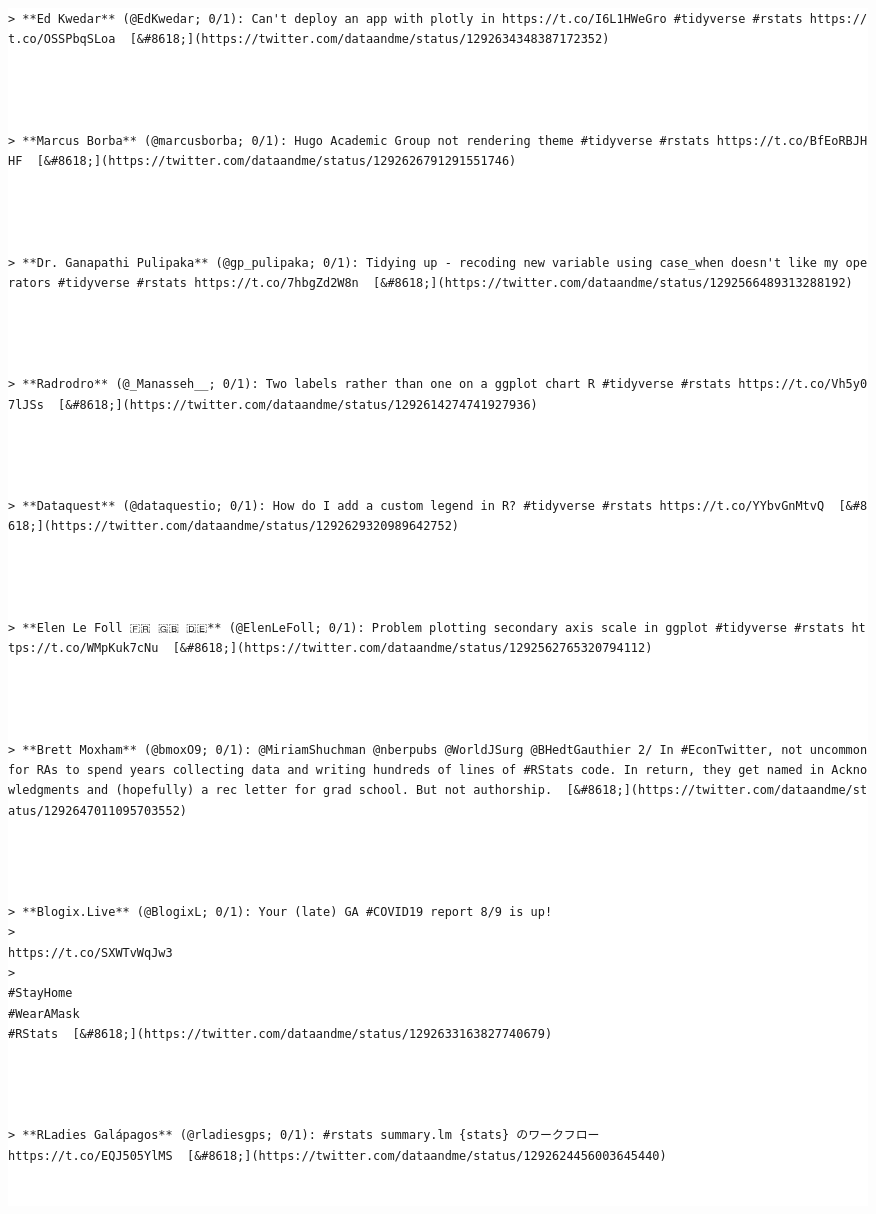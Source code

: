 ```
> **Ed Kwedar** (@EdKwedar; 0/1): Can't deploy an app with plotly in https://t.co/I6L1HWeGro #tidyverse #rstats https://t.co/OSSPbqSLoa  [&#8618;](https://twitter.com/dataandme/status/1292634348387172352)




> **Marcus Borba** (@marcusborba; 0/1): Hugo Academic Group not rendering theme #tidyverse #rstats https://t.co/BfEoRBJHHF  [&#8618;](https://twitter.com/dataandme/status/1292626791291551746)




> **Dr. Ganapathi Pulipaka** (@gp_pulipaka; 0/1): Tidying up - recoding new variable using case_when doesn't like my operators #tidyverse #rstats https://t.co/7hbgZd2W8n  [&#8618;](https://twitter.com/dataandme/status/1292566489313288192)




> **Radrodro** (@_Manasseh__; 0/1): Two labels rather than one on a ggplot chart R #tidyverse #rstats https://t.co/Vh5y07lJSs  [&#8618;](https://twitter.com/dataandme/status/1292614274741927936)




> **Dataquest** (@dataquestio; 0/1): How do I add a custom legend in R? #tidyverse #rstats https://t.co/YYbvGnMtvQ  [&#8618;](https://twitter.com/dataandme/status/1292629320989642752)




> **Elen Le Foll 🇫🇷 🇬🇧 🇩🇪** (@ElenLeFoll; 0/1): Problem plotting secondary axis scale in ggplot #tidyverse #rstats https://t.co/WMpKuk7cNu  [&#8618;](https://twitter.com/dataandme/status/1292562765320794112)




> **Brett Moxham** (@bmoxO9; 0/1): @MiriamShuchman @nberpubs @WorldJSurg @BHedtGauthier 2/ In #EconTwitter, not uncommon for RAs to spend years collecting data and writing hundreds of lines of #RStats code. In return, they get named in Acknowledgments and (hopefully) a rec letter for grad school. But not authorship.  [&#8618;](https://twitter.com/dataandme/status/1292647011095703552)




> **Blogix.Live** (@BlogixL; 0/1): Your (late) GA #COVID19 report 8/9 is up! 
>
https://t.co/SXWTvWqJw3 
>
#StayHome
#WearAMask
#RStats  [&#8618;](https://twitter.com/dataandme/status/1292633163827740679)




> **RLadies Galápagos** (@rladiesgps; 0/1): #rstats summary.lm {stats} のワークフロー
https://t.co/EQJ505YlMS  [&#8618;](https://twitter.com/dataandme/status/1292624456003645440)



```